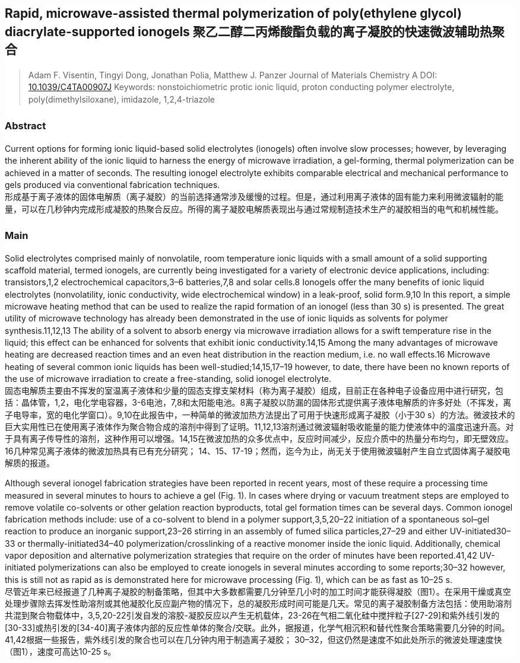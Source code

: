 ## Rapid, microwave-assisted thermal polymerization of poly(ethylene glycol) diacrylate-supported ionogels 聚乙二醇二丙烯酸酯负载的离子凝胶的快速微波辅助热聚合

> Adam F. Visentin, Tingyi Dong, Jonathan Polia, Matthew J. Panzer
> Journal of Materials Chemistry A
> DOI: [10.1039/C4TA00907J](https://doi.org/10.1039/C4TA00907J)
> Keywords: nonstoichiometric protic ionic liquid, proton conducting polymer electrolyte, poly(dimethylsiloxane), imidazole, 1,2,4-triazole

### Abstract
Current options for forming ionic liquid-based solid electrolytes (ionogels) often involve slow processes; however, by leveraging the inherent ability of the ionic liquid to harness the energy of microwave irradiation, a gel-forming, thermal polymerization can be achieved in a matter of seconds. The resulting ionogel electrolyte exhibits comparable electrical and mechanical performance to gels produced via conventional fabrication techniques.  
形成基于离子液体的固体电解质（离子凝胶）的当前选择通常涉及缓慢的过程。但是，通过利用离子液体的固有能力来利用微波辐射的能量，可以在几秒钟内完成形成凝胶的热聚合反应。所得的离子凝胶电解质表现出与通过常规制造技术生产的凝胶相当的电气和机械性能。

### Main
Solid electrolytes comprised mainly of nonvolatile, room temperature ionic liquids with a small amount of a solid supporting scaffold material, termed ionogels, are currently being investigated for a variety of electronic device applications, including: transistors,1,2 electrochemical capacitors,3–6 batteries,7,8 and solar cells.8 Ionogels offer the many benefits of ionic liquid electrolytes (nonvolatility, ionic conductivity, wide electrochemical window) in a leak-proof, solid form.9,10 In this report, a simple microwave heating method that can be used to realize the rapid formation of an ionogel (less than 30 s) is presented. The great utility of microwave technology has already been demonstrated in the use of ionic liquids as solvents for polymer synthesis.11,12,13 The ability of a solvent to absorb energy via microwave irradiation allows for a swift temperature rise in the liquid; this effect can be enhanced for solvents that exhibit ionic conductivity.14,15 Among the many advantages of microwave heating are decreased reaction times and an even heat distribution in the reaction medium, i.e. no wall effects.16 Microwave heating of several common ionic liquids has been well-studied;14,15,17–19 however, to date, there have been no known reports of the use of microwave irradiation to create a free-standing, solid ionogel electrolyte.  
固态电解质主要由不挥发的室温离子液体和少量的固态支撑支架材料（称为离子凝胶）组成，目前正在各种电子设备应用中进行研究，包括：晶体管，1,2，电化学电容器，3-6电池，7,8和太阳能电池。8离子凝胶以防漏的固体形式提供离子液体电解质的许多好处（不挥发，离子电导率，宽的电化学窗口）。9,10在此报告中，一种简单的微波加热方法提出了可用于快速形成离子凝胶（小于30 s）的方法。微波技术的巨大实用性已在使用离子液体作为聚合物合成的溶剂中得到了证明。11,12,13溶剂通过微波辐射吸收能量的能力使液体中的温度迅速升高。对于具有离子传导性的溶剂，这种作用可以增强。14,15在微波加热的众多优点中，反应时间减少，反应介质中的热量分布均匀，即无壁效应。16几种常见离子液体的微波加热具有已有充分研究； 14、15、17-19；然而，迄今为止，尚无关于使用微波辐射产生自立式固体离子凝胶电解质的报道。

Although several ionogel fabrication strategies have been reported in recent years, most of these require a processing time measured in several minutes to hours to achieve a gel (Fig. 1). In cases where drying or vacuum treatment steps are employed to remove volatile co-solvents or other gelation reaction byproducts, total gel formation times can be several days. Common ionogel fabrication methods include: use of a co-solvent to blend in a polymer support,3,5,20–22 initiation of a spontaneous sol–gel reaction to produce an inorganic support,23–26 stirring in an assembly of fumed silica particles,27–29 and either UV-initiated30–33 or thermally-initiated34–40 polymerization/crosslinking of a reactive monomer inside the ionic liquid. Additionally, chemical vapor deposition and alternative polymerization strategies that require on the order of minutes have been reported.41,42 UV-initiated polymerizations can also be employed to create ionogels in several minutes according to some reports;30–32 however, this is still not as rapid as is demonstrated here for microwave processing (Fig. 1), which can be as fast as 10–25 s.  
尽管近年来已经报道了几种离子凝胶的制备策略，但其中大多数都需要几分钟至几小时的加工时间才能获得凝胶（图1）。在采用干燥或真空处理步骤除去挥发性助溶剂或其他凝胶化反应副产物的情况下，总的凝胶形成时间可能是几天。常见的离子凝胶制备方法包括：使用助溶剂共混到聚合物载体中，3,5,20-22引发自发的溶胶-凝胶反应以产生无机载体，23-26在气相二氧化硅中搅拌粒子[27-29]和紫外线引发的[30-33]或热引发的[34-40]离子液体内部的反应性单体的聚合/交联。此外，据报道，化学气相沉积和替代性聚合策略需要几分钟的时间。41,42根据一些报告，紫外线引发的聚合也可以在几分钟内用于制造离子凝胶； 30–32，但这仍然是速度不如此处所示的微波处理速度快（图1），速度可高达10-25 s。
